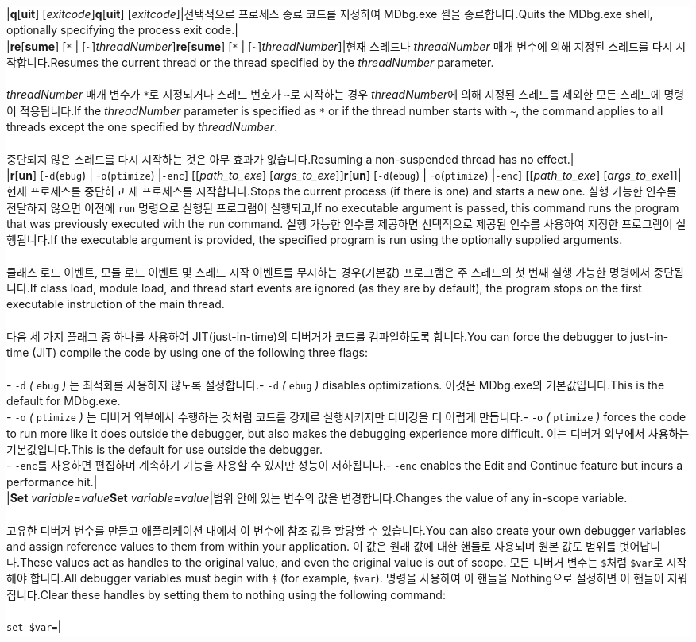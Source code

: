 |<span data-ttu-id="5394d-210">**q**[**uit**] [*exitcode*]</span><span class="sxs-lookup"><span data-stu-id="5394d-210">**q**[**uit**] [*exitcode*]</span></span>|<span data-ttu-id="5394d-211">선택적으로 프로세스 종료 코드를 지정하여 MDbg.exe 셸을 종료합니다.</span><span class="sxs-lookup"><span data-stu-id="5394d-211">Quits the MDbg.exe shell, optionally specifying the process exit code.</span></span>|  
|<span data-ttu-id="5394d-212">**re**[**sume**] [`*` &#124; [`~`]*threadNumber*]</span><span class="sxs-lookup"><span data-stu-id="5394d-212">**re**[**sume**] [`*` &#124; [`~`]*threadNumber*]</span></span>|<span data-ttu-id="5394d-213">현재 스레드나 *threadNumber* 매개 변수에 의해 지정된 스레드를 다시 시작합니다.</span><span class="sxs-lookup"><span data-stu-id="5394d-213">Resumes the current thread or the thread specified by the *threadNumber* parameter.</span></span><br /><br /> <span data-ttu-id="5394d-214">*threadNumber* 매개 변수가 `*`로 지정되거나 스레드 번호가 `~`로 시작하는 경우 *threadNumber*에 의해 지정된 스레드를 제외한 모든 스레드에 명령이 적용됩니다.</span><span class="sxs-lookup"><span data-stu-id="5394d-214">If the *threadNumber* parameter is specified as `*` or if the thread number starts with `~`, the command applies to all threads except the one specified by *threadNumber*.</span></span><br /><br /> <span data-ttu-id="5394d-215">중단되지 않은 스레드를 다시 시작하는 것은 아무 효과가 없습니다.</span><span class="sxs-lookup"><span data-stu-id="5394d-215">Resuming a non-suspended thread has no effect.</span></span>|  
|<span data-ttu-id="5394d-216">**r**[**un**] [`-d`(`ebug`) &#124; -`o`(`ptimize`) &#124;`-enc`] [[*path_to_exe*] [*args_to_exe*]]</span><span class="sxs-lookup"><span data-stu-id="5394d-216">**r**[**un**] [`-d`(`ebug`) &#124; -`o`(`ptimize`) &#124;`-enc`] [[*path_to_exe*] [*args_to_exe*]]</span></span>|<span data-ttu-id="5394d-217">현재 프로세스를 중단하고 새 프로세스를 시작합니다.</span><span class="sxs-lookup"><span data-stu-id="5394d-217">Stops the current process (if there is one) and starts a new one.</span></span> <span data-ttu-id="5394d-218">실행 가능한 인수를 전달하지 않으면 이전에 `run` 명령으로 실행된 프로그램이 실행되고,</span><span class="sxs-lookup"><span data-stu-id="5394d-218">If no executable argument is passed, this command runs the program that was previously executed with the `run` command.</span></span> <span data-ttu-id="5394d-219">실행 가능한 인수를 제공하면 선택적으로 제공된 인수를 사용하여 지정한 프로그램이 실행됩니다.</span><span class="sxs-lookup"><span data-stu-id="5394d-219">If the executable argument is provided, the specified program is run using the optionally supplied arguments.</span></span><br /><br /> <span data-ttu-id="5394d-220">클래스 로드 이벤트, 모듈 로드 이벤트 및 스레드 시작 이벤트를 무시하는 경우(기본값) 프로그램은 주 스레드의 첫 번째 실행 가능한 명령에서 중단됩니다.</span><span class="sxs-lookup"><span data-stu-id="5394d-220">If class load, module load, and thread start events are ignored (as they are by default), the program stops on the first executable instruction of the main thread.</span></span><br /><br /> <span data-ttu-id="5394d-221">다음 세 가지 플래그 중 하나를 사용하여 JIT(just-in-time)의 디버거가 코드를 컴파일하도록 합니다.</span><span class="sxs-lookup"><span data-stu-id="5394d-221">You can force the debugger to just-in-time (JIT) compile the code by using one of the following three flags:</span></span><br /><br /> <span data-ttu-id="5394d-222">-   `-d` *(* `ebug` *)* 는 최적화를 사용하지 않도록 설정합니다.</span><span class="sxs-lookup"><span data-stu-id="5394d-222">-   `-d` *(* `ebug` *)* disables optimizations.</span></span> <span data-ttu-id="5394d-223">이것은 MDbg.exe의 기본값입니다.</span><span class="sxs-lookup"><span data-stu-id="5394d-223">This is the default for MDbg.exe.</span></span><br /><span data-ttu-id="5394d-224">-   `-o` *(* `ptimize` *)* 는 디버거 외부에서 수행하는 것처럼 코드를 강제로 실행시키지만 디버깅을 더 어렵게 만듭니다.</span><span class="sxs-lookup"><span data-stu-id="5394d-224">-   `-o` *(* `ptimize` *)* forces the code to run more like it does outside the debugger, but also makes the debugging experience more difficult.</span></span> <span data-ttu-id="5394d-225">이는 디버거 외부에서 사용하는 기본값입니다.</span><span class="sxs-lookup"><span data-stu-id="5394d-225">This is the default for use outside the debugger.</span></span><br /><span data-ttu-id="5394d-226">-   `-enc`를 사용하면 편집하며 계속하기 기능을 사용할 수 있지만 성능이 저하됩니다.</span><span class="sxs-lookup"><span data-stu-id="5394d-226">-   `-enc` enables the Edit and Continue feature but incurs a performance hit.</span></span>|  
|<span data-ttu-id="5394d-227">**Set** *variable*=*value*</span><span class="sxs-lookup"><span data-stu-id="5394d-227">**Set** *variable*=*value*</span></span>|<span data-ttu-id="5394d-228">범위 안에 있는 변수의 값을 변경합니다.</span><span class="sxs-lookup"><span data-stu-id="5394d-228">Changes the value of any in-scope variable.</span></span><br /><br /> <span data-ttu-id="5394d-229">고유한 디버거 변수를 만들고 애플리케이션 내에서 이 변수에 참조 값을 할당할 수 있습니다.</span><span class="sxs-lookup"><span data-stu-id="5394d-229">You can also create your own debugger variables and assign reference values to them from within your application.</span></span> <span data-ttu-id="5394d-230">이 값은 원래 값에 대한 핸들로 사용되며 원본 값도 범위를 벗어납니다.</span><span class="sxs-lookup"><span data-stu-id="5394d-230">These values act as handles to the original value, and even the original value is out of scope.</span></span> <span data-ttu-id="5394d-231">모든 디버거 변수는 `$`처럼 `$var`로 시작해야 합니다.</span><span class="sxs-lookup"><span data-stu-id="5394d-231">All debugger variables must begin with `$` (for example, `$var`).</span></span> <span data-ttu-id="5394d-232">명령을 사용하여 이 핸들을 Nothing으로 설정하면 이 핸들이 지워집니다.</span><span class="sxs-lookup"><span data-stu-id="5394d-232">Clear these handles by setting them to nothing using the following command:</span></span><br /><br /> `set $var=`|  